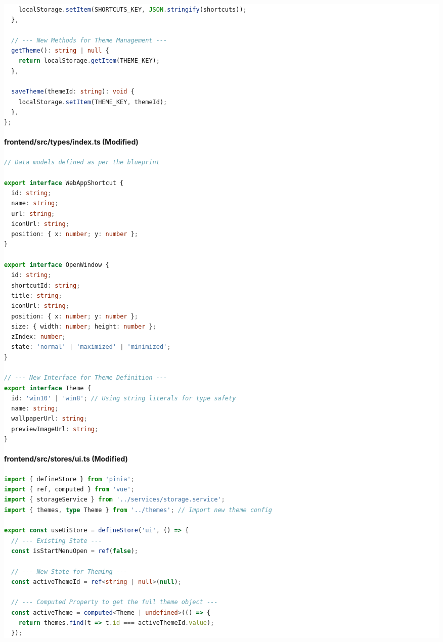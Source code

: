 ```typescript
    localStorage.setItem(SHORTCUTS_KEY, JSON.stringify(shortcuts));
  },

  // --- New Methods for Theme Management ---
  getTheme(): string | null {
    return localStorage.getItem(THEME_KEY);
  },

  saveTheme(themeId: string): void {
    localStorage.setItem(THEME_KEY, themeId);
  },
};
```

#### **frontend/src/types/index.ts (Modified)**
```typescript
// Data models defined as per the blueprint

export interface WebAppShortcut {
  id: string;
  name: string;
  url: string;
  iconUrl: string;
  position: { x: number; y: number };
}

export interface OpenWindow {
  id: string;
  shortcutId: string;
  title: string;
  iconUrl: string;
  position: { x: number; y: number };
  size: { width: number; height: number };
  zIndex: number;
  state: 'normal' | 'maximized' | 'minimized';
}

// --- New Interface for Theme Definition ---
export interface Theme {
  id: 'win10' | 'win8'; // Using string literals for type safety
  name: string;
  wallpaperUrl: string;
  previewImageUrl: string;
}
```

#### **frontend/src/stores/ui.ts (Modified)**
```typescript
import { defineStore } from 'pinia';
import { ref, computed } from 'vue';
import { storageService } from '../services/storage.service';
import { themes, type Theme } from '../themes'; // Import new theme config

export const useUiStore = defineStore('ui', () => {
  // --- Existing State ---
  const isStartMenuOpen = ref(false);

  // --- New State for Theming ---
  const activeThemeId = ref<string | null>(null);

  // --- Computed Property to get the full theme object ---
  const activeTheme = computed<Theme | undefined>(() => {
    return themes.find(t => t.id === activeThemeId.value);
  });
```